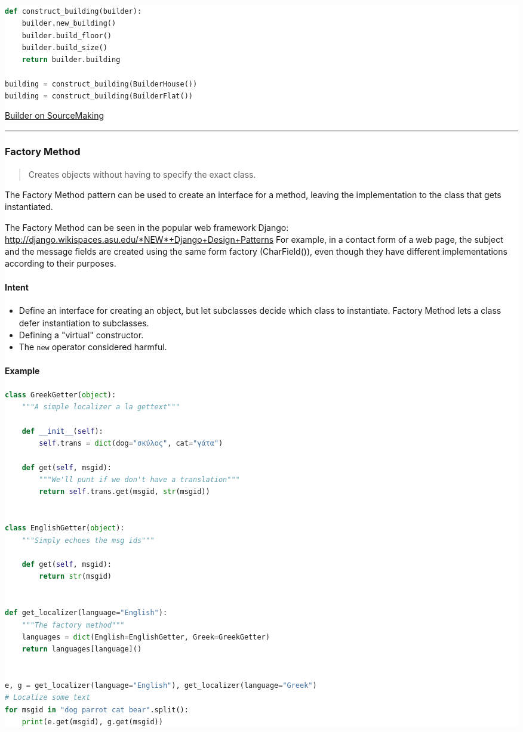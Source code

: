 ```python
def construct_building(builder):
    builder.new_building()
    builder.build_floor()
    builder.build_size()
    return builder.building

building = construct_building(BuilderHouse())
building = construct_building(BuilderFlat())
```

[Builder on SourceMaking](https://sourcemaking.com/design_patterns/builder/python/1)

***
### Factory Method
> Creates objects without having to specify the exact class.

The Factory Method pattern can be used to create an interface for a method, leaving the implementation to the class that gets instantiated.

The Factory Method can be seen in the popular web framework Django: http://django.wikispaces.asu.edu/*NEW*+Django+Design+Patterns For example, in a contact form of a web page, the subject and the message fields are created using the same form factory (CharField()), even though they have different implementations according to their
purposes.

#### Intent
- Define an interface for creating an object, but let subclasses decide which class to instantiate. Factory Method lets a class defer instantiation to subclasses.
- Defining a "virtual" constructor.
- The `new` operator considered harmful.


#### Example
```python
class GreekGetter(object):
    """A simple localizer a la gettext"""

    def __init__(self):
        self.trans = dict(dog="σκύλος", cat="γάτα")

    def get(self, msgid):
        """We'll punt if we don't have a translation"""
        return self.trans.get(msgid, str(msgid))


class EnglishGetter(object):
    """Simply echoes the msg ids"""

    def get(self, msgid):
        return str(msgid)


def get_localizer(language="English"):
    """The factory method"""
    languages = dict(English=EnglishGetter, Greek=GreekGetter)
    return languages[language]()


e, g = get_localizer(language="English"), get_localizer(language="Greek")
# Localize some text
for msgid in "dog parrot cat bear".split():
    print(e.get(msgid), g.get(msgid))
```
